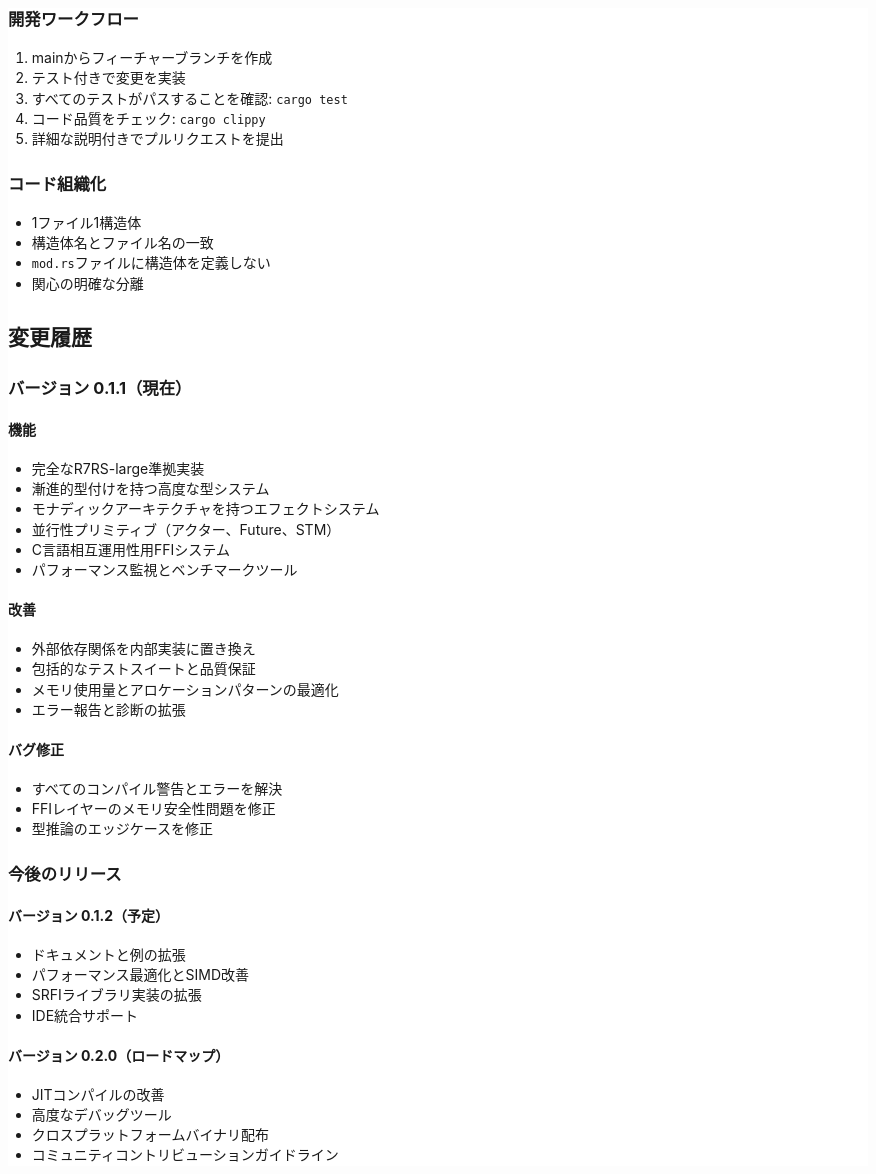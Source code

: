 ### 開発ワークフロー

1. mainからフィーチャーブランチを作成
2. テスト付きで変更を実装
3. すべてのテストがパスすることを確認: `cargo test`
4. コード品質をチェック: `cargo clippy`
5. 詳細な説明付きでプルリクエストを提出

### コード組織化

- 1ファイル1構造体
- 構造体名とファイル名の一致
- `mod.rs`ファイルに構造体を定義しない
- 関心の明確な分離

## 変更履歴

### バージョン 0.1.1（現在）

#### 機能
- 完全なR7RS-large準拠実装
- 漸進的型付けを持つ高度な型システム
- モナディックアーキテクチャを持つエフェクトシステム
- 並行性プリミティブ（アクター、Future、STM）
- C言語相互運用性用FFIシステム
- パフォーマンス監視とベンチマークツール

#### 改善
- 外部依存関係を内部実装に置き換え
- 包括的なテストスイートと品質保証
- メモリ使用量とアロケーションパターンの最適化
- エラー報告と診断の拡張

#### バグ修正
- すべてのコンパイル警告とエラーを解決
- FFIレイヤーのメモリ安全性問題を修正
- 型推論のエッジケースを修正

### 今後のリリース

#### バージョン 0.1.2（予定）
- ドキュメントと例の拡張
- パフォーマンス最適化とSIMD改善
- SRFIライブラリ実装の拡張
- IDE統合サポート

#### バージョン 0.2.0（ロードマップ）
- JITコンパイルの改善
- 高度なデバッグツール
- クロスプラットフォームバイナリ配布
- コミュニティコントリビューションガイドライン